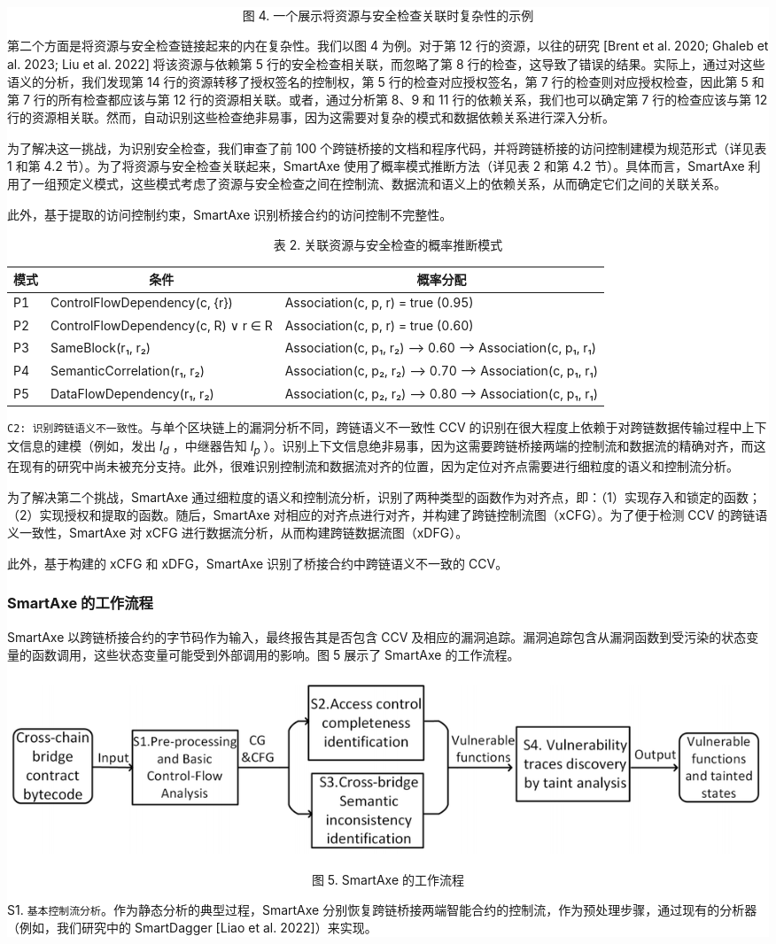 <p style="text-align:center">图 4. 一个展示将资源与安全检查关联时复杂性的示例</p>


第二个方面是将资源与安全检查链接起来的内在复杂性。我们以图 4 为例。对于第 12 行的资源，以往的研究 [Brent et al. 2020; Ghaleb et al. 2023; Liu et al. 2022] 将该资源与依赖第 5 行的安全检查相关联，而忽略了第 8 行的检查，这导致了错误的结果。实际上，通过对这些语义的分析，我们发现第 14 行的资源转移了授权签名的控制权，第 5 行的检查对应授权签名，第 7 行的检查则对应授权检查，因此第 5 和第 7 行的所有检查都应该与第 12 行的资源相关联。或者，通过分析第 8、9 和 11 行的依赖关系，我们也可以确定第 7 行的检查应该与第 12 行的资源相关联。然而，自动识别这些检查绝非易事，因为这需要对复杂的模式和数据依赖关系进行深入分析。

为了解决这一挑战，为识别安全检查，我们审查了前 100 个跨链桥接的文档和程序代码，并将跨链桥接的访问控制建模为规范形式（详见表 1 和第 4.2 节）。为了将资源与安全检查关联起来，SmartAxe 使用了概率模式推断方法（详见表 2 和第 4.2 节）。具体而言，SmartAxe 利用了一组预定义模式，这些模式考虑了资源与安全检查之间在控制流、数据流和语义上的依赖关系，从而确定它们之间的关联关系。

此外，基于提取的访问控制约束，SmartAxe 识别桥接合约的访问控制不完整性。

<p style="text-align:center">表 2. 关联资源与安全检查的概率推断模式</p>

| 模式 | 条件                                | 概率分配                                                 |
| ---- | ----------------------------------- | -------------------------------------------------------- |
| P1   | ControlFlowDependency(c, {r})       | Association(c, p, r) = true (0.95)                       |
| P2   | ControlFlowDependency(c, R) ∨ r ∈ R | Association(c, p, r) = true (0.60)                       |
| P3   | SameBlock(r₁, r₂)                   | Association(c, p₁, r₂) —> 0.60 —> Association(c, p₁, r₁) |
| P4   | SemanticCorrelation(r₁, r₂)         | Association(c, p₂, r₂) —> 0.70 —> Association(c, p₁, r₁) |
| P5   | DataFlowDependency(r₁, r₂)          | Association(c, p₂, r₂) —> 0.80 —> Association(c, p₁, r₁) |

`C2: 识别跨链语义不一致性`。与单个区块链上的漏洞分析不同，跨链语义不一致性 CCV 的识别在很大程度上依赖于对跨链数据传输过程中上下文信息的建模（例如，发出 $I_d$ ，中继器告知 $I_p$ ）。识别上下文信息绝非易事，因为这需要跨链桥接两端的控制流和数据流的精确对齐，而这在现有的研究中尚未被充分支持。此外，很难识别控制流和数据流对齐的位置，因为定位对齐点需要进行细粒度的语义和控制流分析。

为了解决第二个挑战，SmartAxe 通过细粒度的语义和控制流分析，识别了两种类型的函数作为对齐点，即：（1）实现存入和锁定的函数；（2）实现授权和提取的函数。随后，SmartAxe 对相应的对齐点进行对齐，并构建了跨链控制流图（xCFG）。为了便于检测 CCV 的跨链语义一致性，SmartAxe 对 xCFG 进行数据流分析，从而构建跨链数据流图（xDFG）。

此外，基于构建的 xCFG 和 xDFG，SmartAxe 识别了桥接合约中跨链语义不一致的 CCV。

### SmartAxe 的工作流程

SmartAxe 以跨链桥接合约的字节码作为输入，最终报告其是否包含 CCV 及相应的漏洞追踪。漏洞追踪包含从漏洞函数到受污染的状态变量的函数调用，这些状态变量可能受到外部调用的影响。图 5 展示了 SmartAxe 的工作流程。

<p style="text-align:center"><img src="./5.png" alt="bug"/></p>

<p style="text-align:center">图 5. SmartAxe 的工作流程</p>

S1. `基本控制流分析`。作为静态分析的典型过程，SmartAxe 分别恢复跨链桥接两端智能合约的控制流，作为预处理步骤，通过现有的分析器（例如，我们研究中的 SmartDagger [Liao et al. 2022]）来实现。
